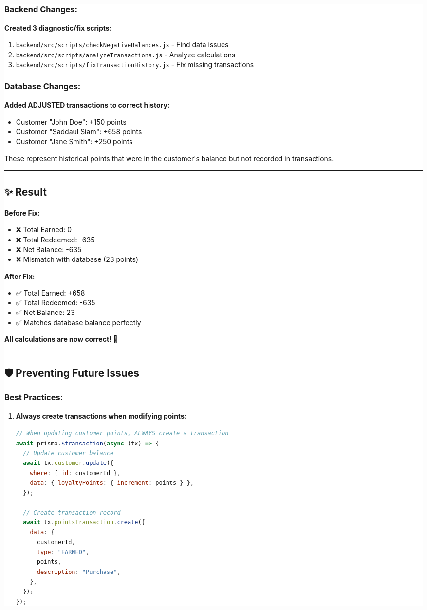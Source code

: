 ### Backend Changes:

**Created 3 diagnostic/fix scripts:**

1. `backend/src/scripts/checkNegativeBalances.js` - Find data issues
2. `backend/src/scripts/analyzeTransactions.js` - Analyze calculations
3. `backend/src/scripts/fixTransactionHistory.js` - Fix missing transactions

### Database Changes:

**Added ADJUSTED transactions to correct history:**

- Customer "John Doe": +150 points
- Customer "Saddaul Siam": +658 points
- Customer "Jane Smith": +250 points

These represent historical points that were in the customer's balance but not recorded in transactions.

---

## ✨ Result

**Before Fix:**

- ❌ Total Earned: 0
- ❌ Total Redeemed: -635
- ❌ Net Balance: -635
- ❌ Mismatch with database (23 points)

**After Fix:**

- ✅ Total Earned: +658
- ✅ Total Redeemed: -635
- ✅ Net Balance: 23
- ✅ Matches database balance perfectly

**All calculations are now correct!** 🎉

---

## 🛡️ Preventing Future Issues

### Best Practices:

1. **Always create transactions when modifying points:**

   ```javascript
   // When updating customer points, ALWAYS create a transaction
   await prisma.$transaction(async (tx) => {
     // Update customer balance
     await tx.customer.update({
       where: { id: customerId },
       data: { loyaltyPoints: { increment: points } },
     });

     // Create transaction record
     await tx.pointsTransaction.create({
       data: {
         customerId,
         type: "EARNED",
         points,
         description: "Purchase",
       },
     });
   });
   ```
